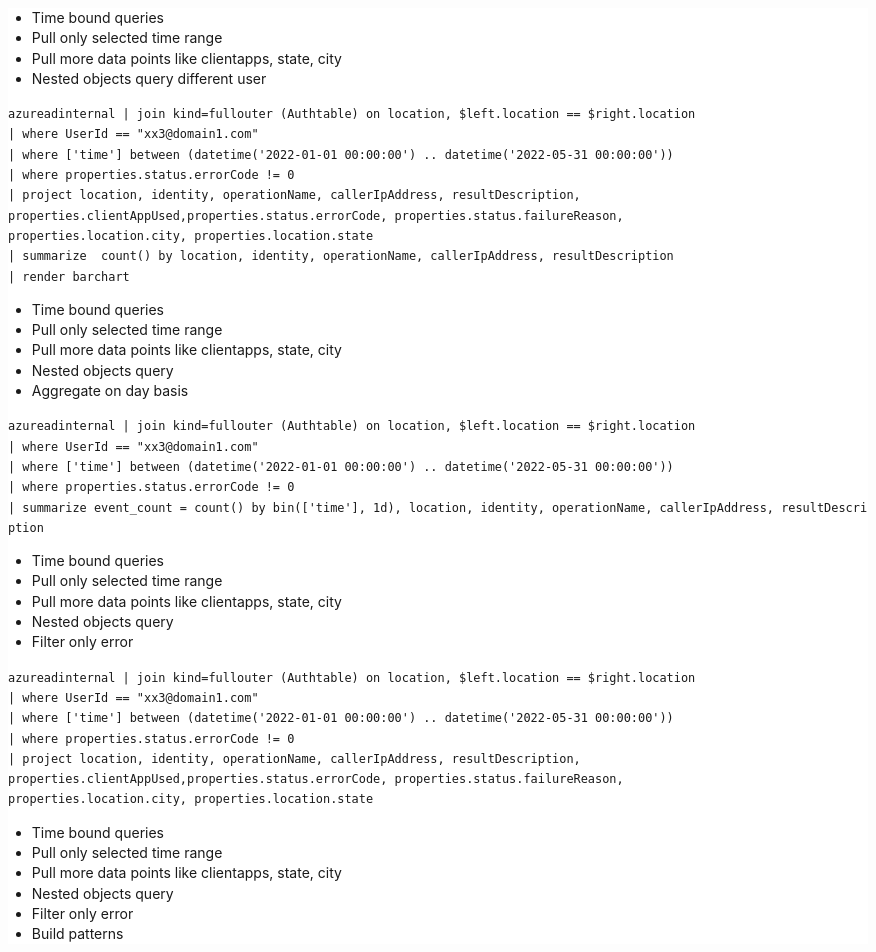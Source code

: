 - Time bound queries
- Pull only selected time range
- Pull more data points like clientapps, state, city
- Nested objects query
different user

```
azureadinternal | join kind=fullouter (Authtable) on location, $left.location == $right.location
| where UserId == "xx3@domain1.com"
| where ['time'] between (datetime('2022-01-01 00:00:00') .. datetime('2022-05-31 00:00:00'))
| where properties.status.errorCode != 0
| project location, identity, operationName, callerIpAddress, resultDescription,
properties.clientAppUsed,properties.status.errorCode, properties.status.failureReason,
properties.location.city, properties.location.state
| summarize  count() by location, identity, operationName, callerIpAddress, resultDescription
| render barchart 
```

- Time bound queries
- Pull only selected time range
- Pull more data points like clientapps, state, city
- Nested objects query
- Aggregate on day basis

```
azureadinternal | join kind=fullouter (Authtable) on location, $left.location == $right.location
| where UserId == "xx3@domain1.com"
| where ['time'] between (datetime('2022-01-01 00:00:00') .. datetime('2022-05-31 00:00:00'))
| where properties.status.errorCode != 0
| summarize event_count = count() by bin(['time'], 1d), location, identity, operationName, callerIpAddress, resultDescription
```

- Time bound queries
- Pull only selected time range
- Pull more data points like clientapps, state, city
- Nested objects query
- Filter only error

```
azureadinternal | join kind=fullouter (Authtable) on location, $left.location == $right.location
| where UserId == "xx3@domain1.com"
| where ['time'] between (datetime('2022-01-01 00:00:00') .. datetime('2022-05-31 00:00:00'))
| where properties.status.errorCode != 0
| project location, identity, operationName, callerIpAddress, resultDescription,
properties.clientAppUsed,properties.status.errorCode, properties.status.failureReason,
properties.location.city, properties.location.state
```

- Time bound queries
- Pull only selected time range
- Pull more data points like clientapps, state, city
- Nested objects query
- Filter only error
- Build patterns
